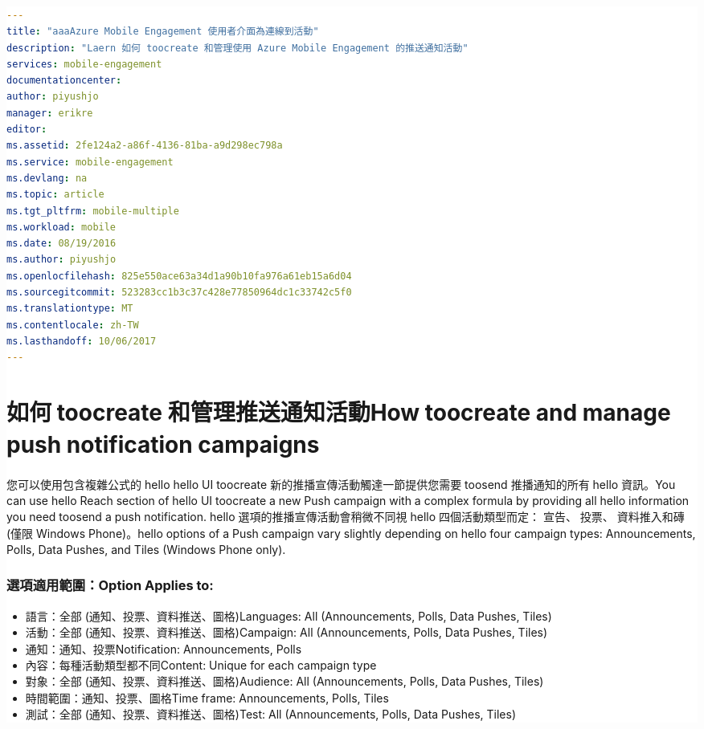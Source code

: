 ```yaml
---
title: "aaaAzure Mobile Engagement 使用者介面為連線到活動"
description: "Laern 如何 toocreate 和管理使用 Azure Mobile Engagement 的推送通知活動"
services: mobile-engagement
documentationcenter: 
author: piyushjo
manager: erikre
editor: 
ms.assetid: 2fe124a2-a86f-4136-81ba-a9d298ec798a
ms.service: mobile-engagement
ms.devlang: na
ms.topic: article
ms.tgt_pltfrm: mobile-multiple
ms.workload: mobile
ms.date: 08/19/2016
ms.author: piyushjo
ms.openlocfilehash: 825e550ace63a34d1a90b10fa976a61eb15a6d04
ms.sourcegitcommit: 523283cc1b3c37c428e77850964dc1c33742c5f0
ms.translationtype: MT
ms.contentlocale: zh-TW
ms.lasthandoff: 10/06/2017
---
```

# <a name="how-toocreate-and-manage-push-notification-campaigns"></a><span data-ttu-id="b7004-103">如何 toocreate 和管理推送通知活動</span><span class="sxs-lookup"><span data-stu-id="b7004-103">How toocreate and manage push notification campaigns</span></span>
<span data-ttu-id="b7004-104">您可以使用包含複雜公式的 hello hello UI toocreate 新的推播宣傳活動觸達一節提供您需要 toosend 推播通知的所有 hello 資訊。</span><span class="sxs-lookup"><span data-stu-id="b7004-104">You can use hello Reach section of hello UI toocreate a new Push campaign with a complex formula by providing all hello information you need toosend a push notification.</span></span> <span data-ttu-id="b7004-105">hello 選項的推播宣傳活動會稍微不同視 hello 四個活動類型而定： 宣告、 投票、 資料推入和磚 (僅限 Windows Phone)。</span><span class="sxs-lookup"><span data-stu-id="b7004-105">hello options of a Push campaign vary slightly depending on hello four campaign types: Announcements, Polls, Data Pushes, and Tiles (Windows Phone only).</span></span>

### <a name="option-applies-to"></a><span data-ttu-id="b7004-106">選項適用範圍：</span><span class="sxs-lookup"><span data-stu-id="b7004-106">Option Applies to:</span></span>
* <span data-ttu-id="b7004-107">語言：全部 (通知、投票、資料推送、圖格)</span><span class="sxs-lookup"><span data-stu-id="b7004-107">Languages:    All (Announcements, Polls, Data Pushes, Tiles)</span></span>
* <span data-ttu-id="b7004-108">活動：全部 (通知、投票、資料推送、圖格)</span><span class="sxs-lookup"><span data-stu-id="b7004-108">Campaign:    All (Announcements, Polls, Data Pushes, Tiles)</span></span>
* <span data-ttu-id="b7004-109">通知：通知、投票</span><span class="sxs-lookup"><span data-stu-id="b7004-109">Notification:     Announcements, Polls</span></span>
* <span data-ttu-id="b7004-110">內容：每種活動類型都不同</span><span class="sxs-lookup"><span data-stu-id="b7004-110">Content:    Unique for each campaign type</span></span>
* <span data-ttu-id="b7004-111">對象：全部 (通知、投票、資料推送、圖格)</span><span class="sxs-lookup"><span data-stu-id="b7004-111">Audience:     All (Announcements, Polls, Data Pushes, Tiles)</span></span>
* <span data-ttu-id="b7004-112">時間範圍：通知、投票、圖格</span><span class="sxs-lookup"><span data-stu-id="b7004-112">Time frame:     Announcements, Polls, Tiles</span></span>
* <span data-ttu-id="b7004-113">測試：全部 (通知、投票、資料推送、圖格)</span><span class="sxs-lookup"><span data-stu-id="b7004-113">Test:    All (Announcements, Polls, Data Pushes, Tiles)</span></span>
